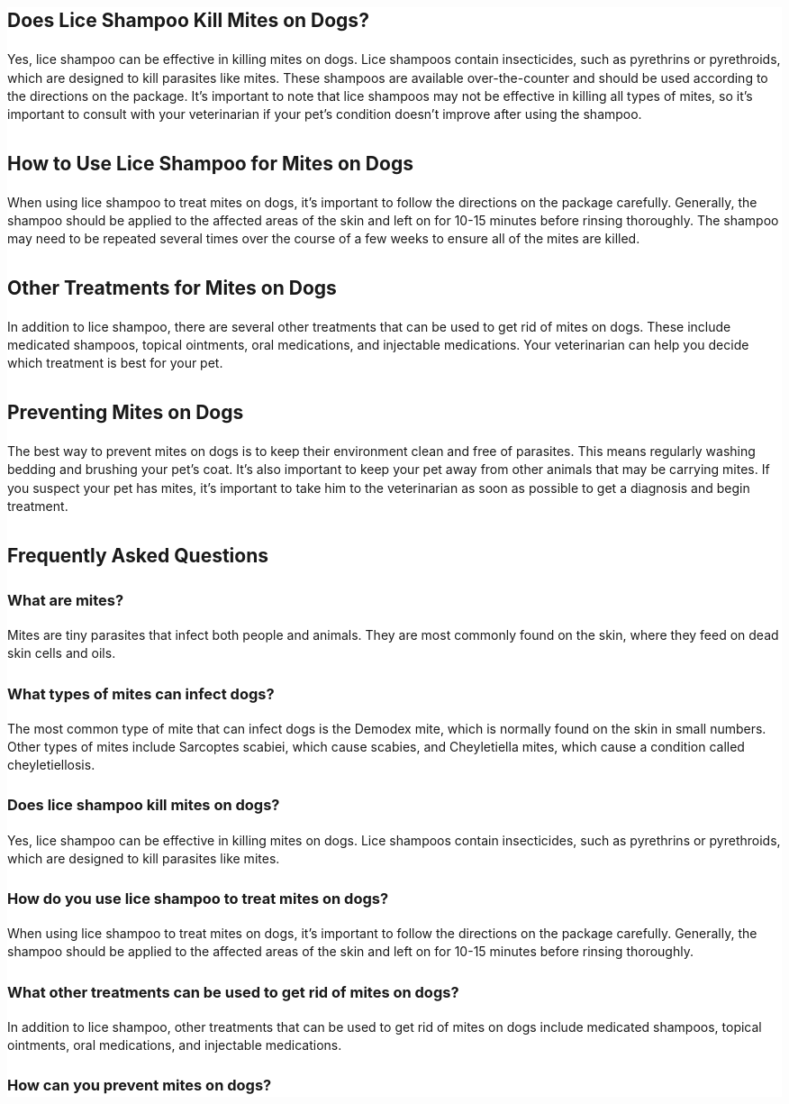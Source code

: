 <h2>Does Lice Shampoo Kill Mites on Dogs?</h2>

<p>Yes, lice shampoo can be effective in killing mites on dogs. Lice shampoos contain insecticides, such as pyrethrins or pyrethroids, which are designed to kill parasites like mites. These shampoos are available over-the-counter and should be used according to the directions on the package. It’s important to note that lice shampoos may not be effective in killing all types of mites, so it’s important to consult with your veterinarian if your pet’s condition doesn’t improve after using the shampoo.</p>

<h2>How to Use Lice Shampoo for Mites on Dogs</h2>

<p>When using lice shampoo to treat mites on dogs, it’s important to follow the directions on the package carefully. Generally, the shampoo should be applied to the affected areas of the skin and left on for 10-15 minutes before rinsing thoroughly. The shampoo may need to be repeated several times over the course of a few weeks to ensure all of the mites are killed.</p>

<h2>Other Treatments for Mites on Dogs</h2>

<p>In addition to lice shampoo, there are several other treatments that can be used to get rid of mites on dogs. These include medicated shampoos, topical ointments, oral medications, and injectable medications. Your veterinarian can help you decide which treatment is best for your pet.</p>

<h2>Preventing Mites on Dogs</h2>

<p>The best way to prevent mites on dogs is to keep their environment clean and free of parasites. This means regularly washing bedding and brushing your pet’s coat. It’s also important to keep your pet away from other animals that may be carrying mites. If you suspect your pet has mites, it’s important to take him to the veterinarian as soon as possible to get a diagnosis and begin treatment.</p>

<h2>Frequently Asked Questions</h2>

<h3>What are mites?</h3>

<p>Mites are tiny parasites that infect both people and animals. They are most commonly found on the skin, where they feed on dead skin cells and oils.</p>

<h3>What types of mites can infect dogs?</h3>

<p>The most common type of mite that can infect dogs is the Demodex mite, which is normally found on the skin in small numbers. Other types of mites include Sarcoptes scabiei, which cause scabies, and Cheyletiella mites, which cause a condition called cheyletiellosis.</p>

<h3>Does lice shampoo kill mites on dogs?</h3>

<p>Yes, lice shampoo can be effective in killing mites on dogs. Lice shampoos contain insecticides, such as pyrethrins or pyrethroids, which are designed to kill parasites like mites.</p>

<h3>How do you use lice shampoo to treat mites on dogs?</h3>

<p>When using lice shampoo to treat mites on dogs, it’s important to follow the directions on the package carefully. Generally, the shampoo should be applied to the affected areas of the skin and left on for 10-15 minutes before rinsing thoroughly.</p>

<h3>What other treatments can be used to get rid of mites on dogs?</h3>

<p>In addition to lice shampoo, other treatments that can be used to get rid of mites on dogs include medicated shampoos, topical ointments, oral medications, and injectable medications.</p>

<h3>How can you prevent mites on dogs?</h3>
